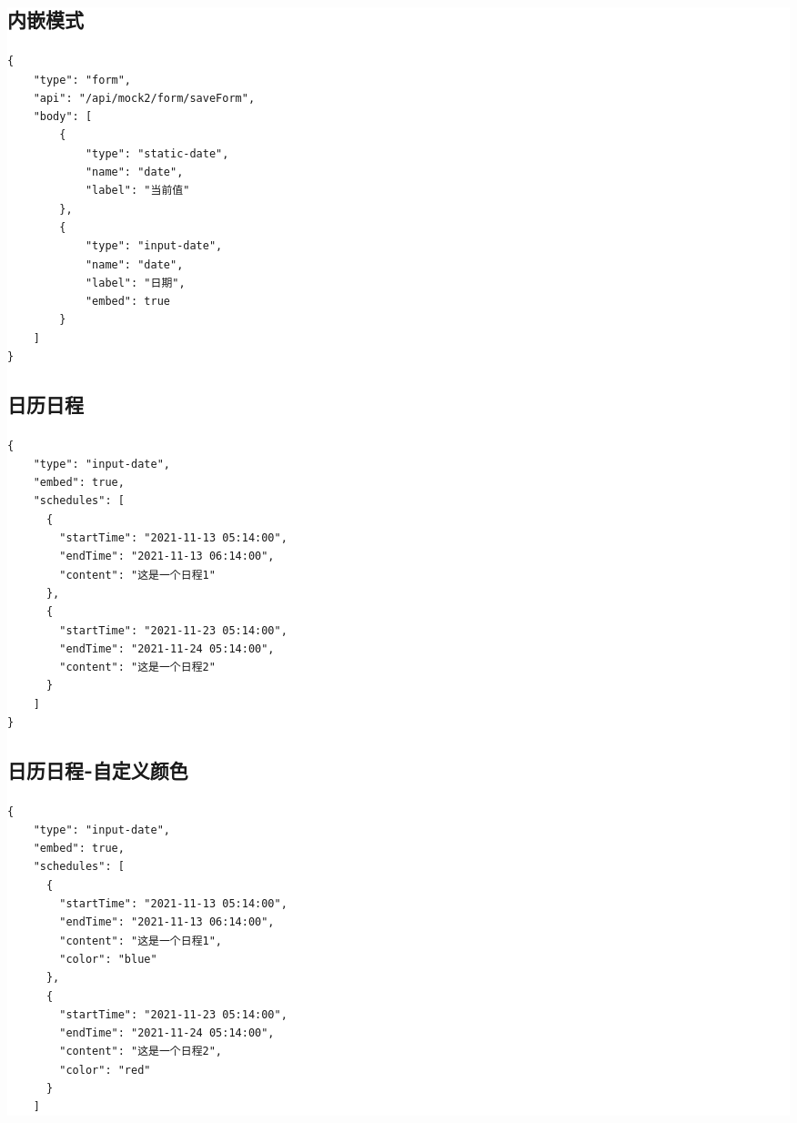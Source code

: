 ## 内嵌模式

```schema: scope="body"
{
    "type": "form",
    "api": "/api/mock2/form/saveForm",
    "body": [
        {
            "type": "static-date",
            "name": "date",
            "label": "当前值"
        },
        {
            "type": "input-date",
            "name": "date",
            "label": "日期",
            "embed": true
        }
    ]
}
```

## 日历日程

```schema: scope="body"
{
    "type": "input-date",
    "embed": true,
    "schedules": [
      {
        "startTime": "2021-11-13 05:14:00",
        "endTime": "2021-11-13 06:14:00",
        "content": "这是一个日程1"
      },
      {
        "startTime": "2021-11-23 05:14:00",
        "endTime": "2021-11-24 05:14:00",
        "content": "这是一个日程2"
      }
    ]
}
```

## 日历日程-自定义颜色

```schema: scope="body"
{
    "type": "input-date",
    "embed": true,
    "schedules": [
      {
        "startTime": "2021-11-13 05:14:00",
        "endTime": "2021-11-13 06:14:00",
        "content": "这是一个日程1",
        "color": "blue"
      },
      {
        "startTime": "2021-11-23 05:14:00",
        "endTime": "2021-11-24 05:14:00",
        "content": "这是一个日程2",
        "color": "red"
      }
    ]
```